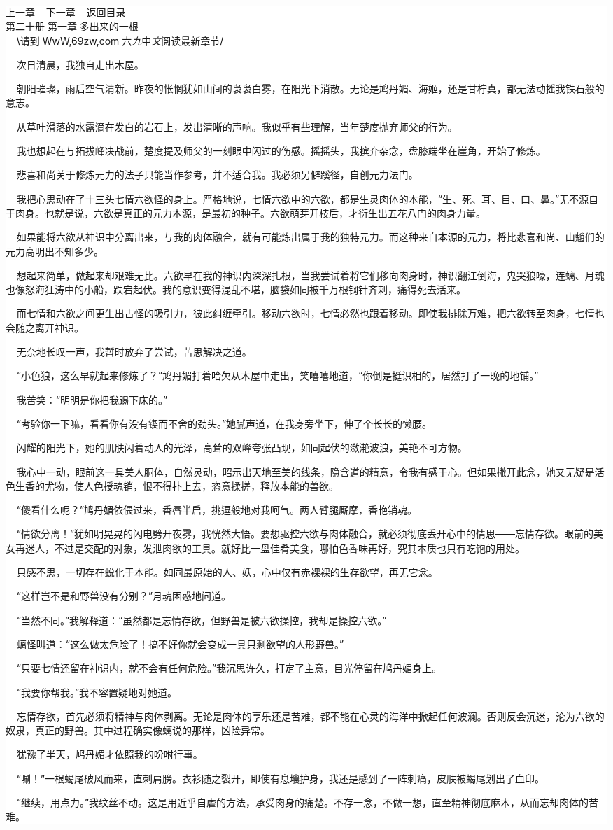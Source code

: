 
[上一章](https://github.com/xiaominghe2014/spider_book/blob/master/book/知北游/第235章.md)&nbsp;&nbsp;&nbsp;&nbsp;[下一章](https://github.com/xiaominghe2014/spider_book/blob/master/book/知北游/第237章.md)&nbsp;&nbsp;&nbsp;&nbsp;[返回目录](https://github.com/xiaominghe2014/spider_book/blob/master/book/知北游/README.md)
<br /> 第二十册 第一章 多出来的一根<br />
        \请到 WwW,69zw,com 六*九*中*文*阅读最新章节/

    次日清晨，我独自走出木屋。

    朝阳璀璨，雨后空气清新。昨夜的怅惘犹如山间的袅袅白雾，在阳光下消散。无论是鸠丹媚、海姬，还是甘柠真，都无法动摇我铁石般的意志。

    从草叶滑落的水露滴在发白的岩石上，发出清晰的声响。我似乎有些理解，当年楚度抛弃师父的行为。

    我也想起在与拓拔峰决战前，楚度提及师父的一刻眼中闪过的伤感。摇摇头，我摈弃杂念，盘膝端坐在崖角，开始了修炼。

    悲喜和尚关于修炼元力的法子只能当作参考，并不适合我。我必须另僻蹊径，自创元力法门。

    我把心思动在了十三头七情六欲怪的身上。严格地说，七情六欲中的六欲，都是生灵肉体的本能，“生、死、耳、目、口、鼻。”无不源自于肉身。也就是说，六欲是真正的元力本源，是最初的种子。六欲萌芽开枝后，才衍生出五花八门的肉身力量。

    如果能将六欲从神识中分离出来，与我的肉体融合，就有可能炼出属于我的独特元力。而这种来自本源的元力，将比悲喜和尚、山魈们的元力高明出不知多少。

    想起来简单，做起来却艰难无比。六欲早在我的神识内深深扎根，当我尝试着将它们移向肉身时，神识翻江倒海，鬼哭狼嚎，连螭、月魂也像怒海狂涛中的小船，跌宕起伏。我的意识变得混乱不堪，脑袋如同被千万根钢针齐刺，痛得死去活来。

    而七情和六欲之间更生出古怪的吸引力，彼此纠缠牵引。移动六欲时，七情必然也跟着移动。即使我排除万难，把六欲转至肉身，七情也会随之离开神识。

    无奈地长叹一声，我暂时放弃了尝试，苦思解决之道。

    “小色狼，这么早就起来修炼了？”鸠丹媚打着哈欠从木屋中走出，笑嘻嘻地道，“你倒是挺识相的，居然打了一晚的地铺。”

    我苦笑：“明明是你把我踢下床的。”

    “考验你一下嘛，看看你有没有锲而不舍的劲头。”她腻声道，在我身旁坐下，伸了个长长的懒腰。

    闪耀的阳光下，她的肌肤闪着动人的光泽，高耸的双峰夸张凸现，如同起伏的潋滟波浪，美艳不可方物。

    我心中一动，眼前这一具美人胴体，自然灵动，昭示出天地至美的线条，隐含道的精意，令我有感于心。但如果撇开此念，她又无疑是活色生香的尤物，使人色授魂销，恨不得扑上去，恣意揉搓，释放本能的兽欲。

    “傻看什么呢？”鸠丹媚依偎过来，香唇半启，挑逗般地对我呵气。两人臂腿厮摩，香艳销魂。

    “情欲分离！”犹如明晃晃的闪电劈开夜雾，我恍然大悟。要想驱控六欲与肉体融合，就必须彻底丢开心中的情思——忘情存欲。眼前的美女再迷人，不过是交配的对象，发泄肉欲的工具。就好比一盘佳肴美食，哪怕色香味再好，究其本质也只有吃饱的用处。

    只感不思，一切存在蜕化于本能。如同最原始的人、妖，心中仅有赤裸裸的生存欲望，再无它念。

    “这样岂不是和野兽没有分别？”月魂困惑地问道。

    “当然不同。”我解释道：“虽然都是忘情存欲，但野兽是被六欲操控，我却是操控六欲。”

    螭怪叫道：“这么做太危险了！搞不好你就会变成一具只剩欲望的人形野兽。”

    “只要七情还留在神识内，就不会有任何危险。”我沉思许久，打定了主意，目光停留在鸠丹媚身上。

    “我要你帮我。”我不容置疑地对她道。

    忘情存欲，首先必须将精神与肉体剥离。无论是肉体的享乐还是苦难，都不能在心灵的海洋中掀起任何波澜。否则反会沉迷，沦为六欲的奴隶，真正的野兽。其中过程确实像螭说的那样，凶险异常。

    犹豫了半天，鸠丹媚才依照我的吩咐行事。

    “唰！”一根蝎尾破风而来，直刺肩膀。衣衫随之裂开，即使有息壤护身，我还是感到了一阵刺痛，皮肤被蝎尾划出了血印。

    “继续，用点力。”我纹丝不动。这是用近乎自虐的方法，承受肉身的痛楚。不存一念，不做一想，直至精神彻底麻木，从而忘却肉体的苦难。
